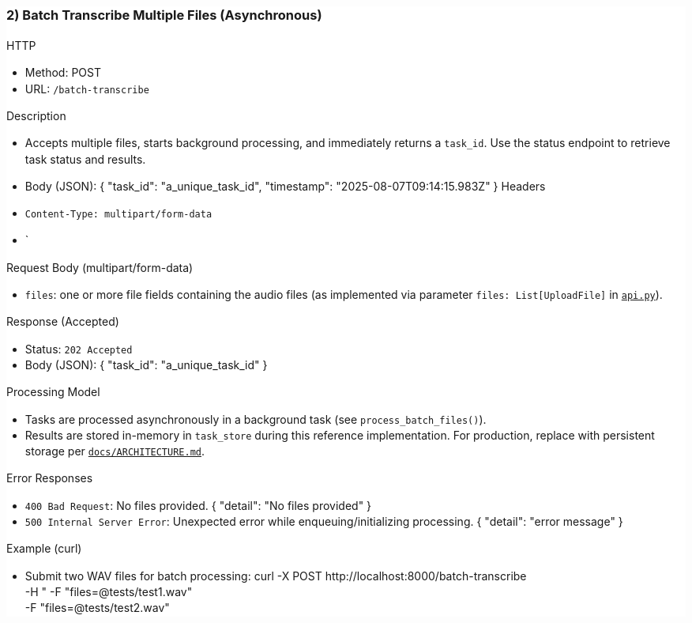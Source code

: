 ### 2) Batch Transcribe Multiple Files (Asynchronous)

HTTP

- Method: POST
- URL: `/batch-transcribe`

Description

- Accepts multiple files, starts background processing, and immediately returns a `task_id`. Use the status endpoint to retrieve task status and results.

- Body (JSON):
  {
  "task_id": "a_unique_task_id",
  "timestamp": "2025-08-07T09:14:15.983Z"
  }
  Headers

- `Content-Type: multipart/form-data`
- `

Request Body (multipart/form-data)

- `files`: one or more file fields containing the audio files (as implemented via parameter `files: List[UploadFile]` in [`api.py`](api.py:72)).

Response (Accepted)

- Status: `202 Accepted`
- Body (JSON):
  {
  "task_id": "a_unique_task_id"
  }

Processing Model

- Tasks are processed asynchronously in a background task (see `process_batch_files()`).
- Results are stored in-memory in `task_store` during this reference implementation. For production, replace with persistent storage per [`docs/ARCHITECTURE.md`](docs/ARCHITECTURE.md).

Error Responses

- `400 Bad Request`: No files provided.
  {
  "detail": "No files provided"
  }
- `500 Internal Server Error`: Unexpected error while enqueuing/initializing processing.
  {
  "detail": "error message"
  }

Example (curl)

- Submit two WAV files for batch processing:
  curl -X POST http://localhost:8000/batch-transcribe \
   -H "
  -F "files=@tests/test1.wav" \
   -F "files=@tests/test2.wav"
